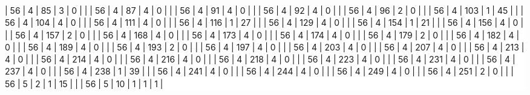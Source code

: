 | 56         | 4                | 85      | 3                      | 0     |       |
| 56         | 4                | 87      | 4                      | 0     |       |
| 56         | 4                | 91      | 4                      | 0     |       |
| 56         | 4                | 92      | 4                      | 0     |       |
| 56         | 4                | 96      | 2                      | 0     |       |
| 56         | 4                | 103     | 1                      | 45    |       |
| 56         | 4                | 104     | 4                      | 0     |       |
| 56         | 4                | 111     | 4                      | 0     |       |
| 56         | 4                | 116     | 1                      | 27    |       |
| 56         | 4                | 129     | 4                      | 0     |       |
| 56         | 4                | 154     | 1                      | 21    |       |
| 56         | 4                | 156     | 4                      | 0     |       |
| 56         | 4                | 157     | 2                      | 0     |       |
| 56         | 4                | 168     | 4                      | 0     |       |
| 56         | 4                | 173     | 4                      | 0     |       |
| 56         | 4                | 174     | 4                      | 0     |       |
| 56         | 4                | 179     | 2                      | 0     |       |
| 56         | 4                | 182     | 4                      | 0     |       |
| 56         | 4                | 189     | 4                      | 0     |       |
| 56         | 4                | 193     | 2                      | 0     |       |
| 56         | 4                | 197     | 4                      | 0     |       |
| 56         | 4                | 203     | 4                      | 0     |       |
| 56         | 4                | 207     | 4                      | 0     |       |
| 56         | 4                | 213     | 4                      | 0     |       |
| 56         | 4                | 214     | 4                      | 0     |       |
| 56         | 4                | 216     | 4                      | 0     |       |
| 56         | 4                | 218     | 4                      | 0     |       |
| 56         | 4                | 223     | 4                      | 0     |       |
| 56         | 4                | 231     | 4                      | 0     |       |
| 56         | 4                | 237     | 4                      | 0     |       |
| 56         | 4                | 238     | 1                      | 39    |       |
| 56         | 4                | 241     | 4                      | 0     |       |
| 56         | 4                | 244     | 4                      | 0     |       |
| 56         | 4                | 249     | 4                      | 0     |       |
| 56         | 4                | 251     | 2                      | 0     |       |
| 56         | 5                | 2       | 1                      | 15    |       |
| 56         | 5                | 10      | 1                      | 1     | 1     |